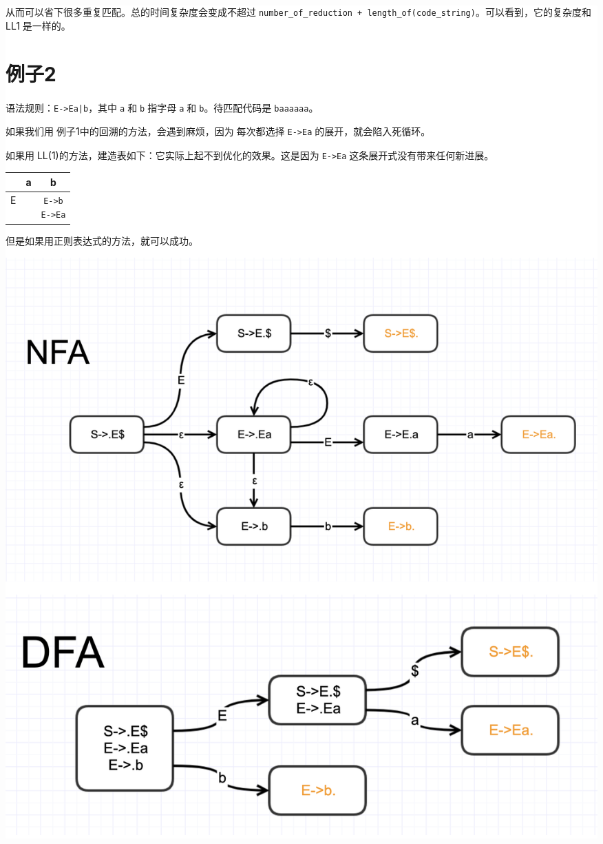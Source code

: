 从而可以省下很多重复匹配。总的时间复杂度会变成不超过 `number_of_reduction + length_of(code_string)`。可以看到，它的复杂度和 LL1 是一样的。

# 例子2

语法规则：`E->Ea|b`，其中 `a` 和 `b` 指字母 `a` 和 `b`。待匹配代码是 `baaaaaa`。

如果我们用 例子1中的回溯的方法，会遇到麻烦，因为 每次都选择 `E->Ea` 的展开，就会陷入死循环。

如果用 LL(1)的方法，建造表如下：它实际上起不到优化的效果。这是因为 `E->Ea` 这条展开式没有带来任何新进展。

|      |  a   |          b          |
| :--: | :--: | :-----------------: |
|  E   |      | `E->b`<br />`E->Ea` |

但是如果用正则表达式的方法，就可以成功。

![image-20210609223303438](../../img/image-20210609223303438.png)

![image-20210609223544533](../../img/image-20210609223544533.png)
